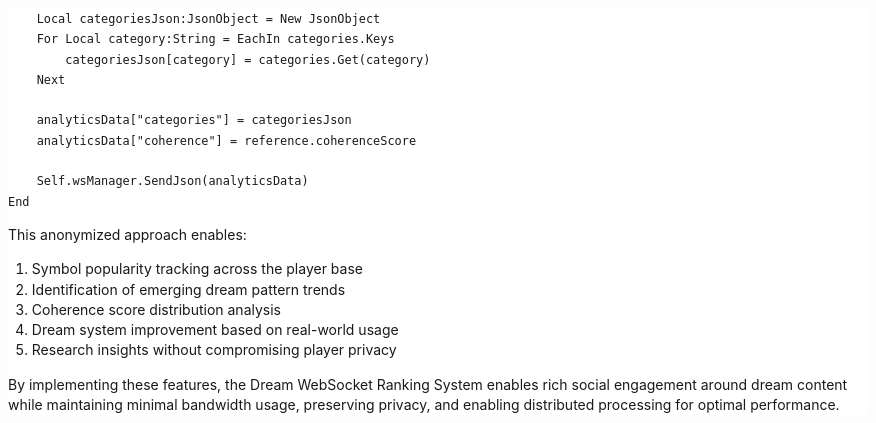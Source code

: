 ```monkey2
	Local categoriesJson:JsonObject = New JsonObject
	For Local category:String = EachIn categories.Keys
		categoriesJson[category] = categories.Get(category)
	Next
	
	analyticsData["categories"] = categoriesJson
	analyticsData["coherence"] = reference.coherenceScore
	
	Self.wsManager.SendJson(analyticsData)
End
```

This anonymized approach enables:
1. Symbol popularity tracking across the player base
2. Identification of emerging dream pattern trends
3. Coherence score distribution analysis
4. Dream system improvement based on real-world usage
5. Research insights without compromising player privacy

By implementing these features, the Dream WebSocket Ranking System enables rich social engagement around dream content while maintaining minimal bandwidth usage, preserving privacy, and enabling distributed processing for optimal performance.

